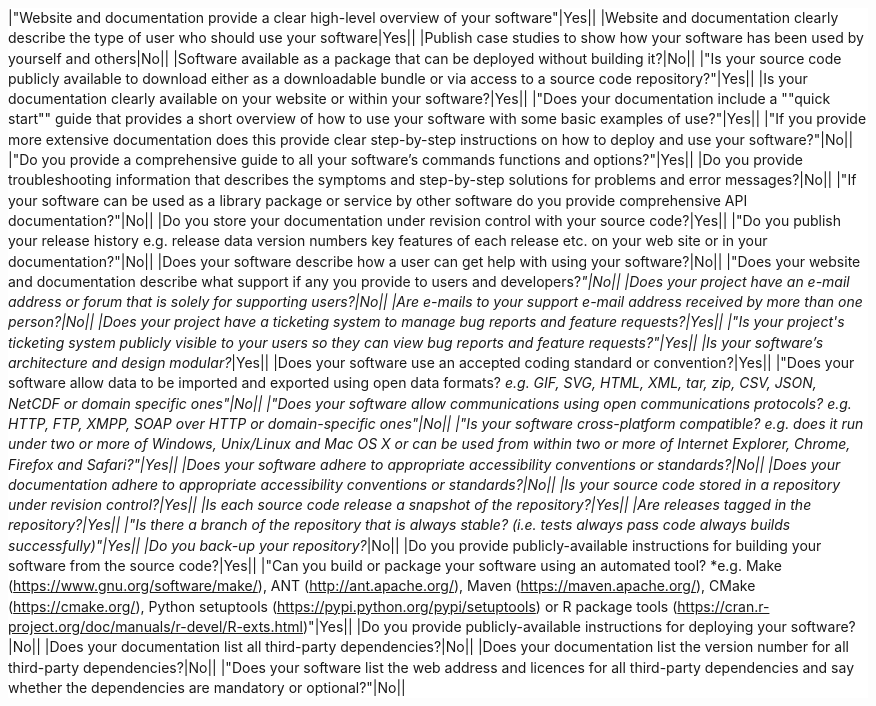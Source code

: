 |"Website and documentation provide a clear high-level overview of your software"|Yes||
|Website and documentation clearly describe the type of user who should use your software|Yes||
|Publish case studies to show how your software has been used by yourself and others|No||
|Software available as a package that can be deployed without building it?|No||
|"Is your source code publicly available to download either as a downloadable bundle or via access to a source code repository?"|Yes||
|Is your documentation clearly available on your website or within your software?|Yes||
|"Does your documentation include a ""quick start"" guide that provides a short overview of how to use your software with some basic examples of use?"|Yes||
|"If you provide more extensive documentation does this provide clear step-by-step instructions on how to deploy and use your software?"|No||
|"Do you provide a comprehensive guide to all your software’s commands functions and options?"|Yes||
|Do you provide troubleshooting information that describes the symptoms and step-by-step solutions for problems and error messages?|No||
|"If your software can be used as a library package or service by other software do you provide comprehensive API documentation?"|No||
|Do you store your documentation under revision control with your source code?|Yes||
|"Do you publish your release history e.g. release data version numbers key features of each release etc. on your web site or in your documentation?"|No||
|Does your software describe how a user can get help with using your software?|No||
|"Does your website and documentation describe what support if any you provide to users and developers?*"|No||
|Does your project have an e-mail address or forum that is solely for supporting users?|No||
|Are e-mails to your support e-mail address received by more than one person?|No||
|Does your project have a ticketing system to manage bug reports and feature requests?|Yes||
|"Is your project's ticketing system publicly visible to your users so they can view bug reports and feature requests?"|Yes||
|Is your software’s architecture and design modular?*|Yes||
|Does your software use an accepted coding standard or convention?|Yes||
|"Does your software allow data to be imported and exported using open data formats? *e.g. GIF, SVG, HTML, XML, tar, zip, CSV, JSON, NetCDF or domain specific ones"|No||
|"Does your software allow communications using open communications protocols? e.g. HTTP, FTP, XMPP, SOAP over HTTP  or domain-specific ones"|No||
|"Is your software cross-platform compatible? *e.g. does it run under two or more of Windows, Unix/Linux and Mac OS X or can be used from within two or more of Internet Explorer, Chrome, Firefox and Safari?"|Yes||
|Does your software adhere to appropriate accessibility conventions or standards?|No||
|Does your documentation adhere to appropriate accessibility conventions or standards?|No||
|Is your source code stored in a repository under revision control?|Yes||
|Is each source code release a snapshot of the repository?|Yes||
|Are releases tagged in the repository?|Yes||
|"Is there a branch of the repository that is always stable? (i.e. tests always pass code always builds successfully)*"|Yes||
|Do you back-up your repository?*|No||
|Do you provide publicly-available instructions for building your software from the source code?|Yes||
|"Can you build or package your software using an automated tool? *e.g. Make (https://www.gnu.org/software/make/), ANT (http://ant.apache.org/), Maven (https://maven.apache.org/), CMake (https://cmake.org/), Python setuptools (https://pypi.python.org/pypi/setuptools) or R package tools (https://cran.r-project.org/doc/manuals/r-devel/R-exts.html)"|Yes||
|Do you provide publicly-available instructions for deploying your software?|No||
|Does your documentation list all third-party dependencies?|No||
|Does your documentation list the version number for all third-party dependencies?|No||
|"Does your software list the web address and licences for all third-party dependencies and say whether the dependencies are mandatory or optional?"|No||